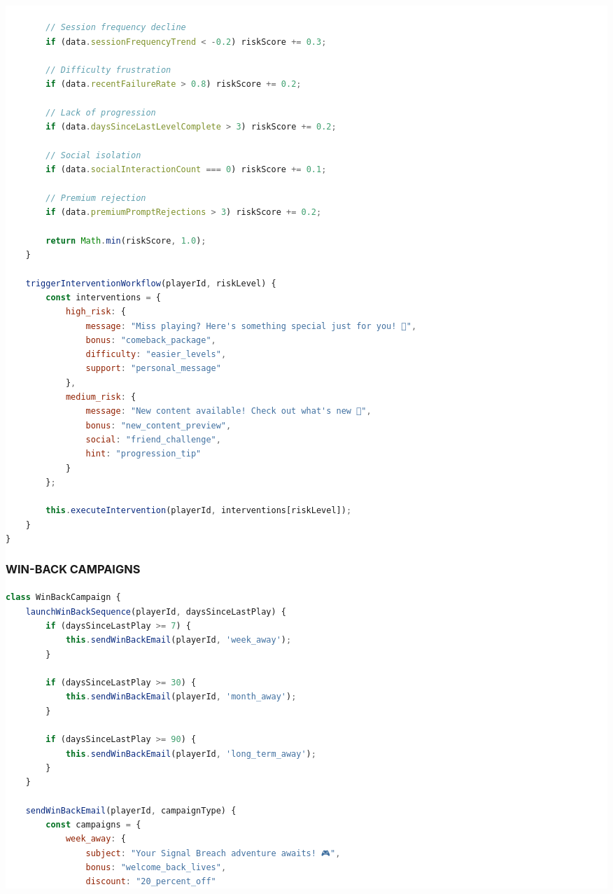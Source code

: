 ```javascript
        
        // Session frequency decline
        if (data.sessionFrequencyTrend < -0.2) riskScore += 0.3;
        
        // Difficulty frustration
        if (data.recentFailureRate > 0.8) riskScore += 0.2;
        
        // Lack of progression
        if (data.daysSinceLastLevelComplete > 3) riskScore += 0.2;
        
        // Social isolation
        if (data.socialInteractionCount === 0) riskScore += 0.1;
        
        // Premium rejection
        if (data.premiumPromptRejections > 3) riskScore += 0.2;
        
        return Math.min(riskScore, 1.0);
    }
    
    triggerInterventionWorkflow(playerId, riskLevel) {
        const interventions = {
            high_risk: {
                message: "Miss playing? Here's something special just for you! 🎁",
                bonus: "comeback_package",
                difficulty: "easier_levels",
                support: "personal_message"
            },
            medium_risk: {
                message: "New content available! Check out what's new 🚀",
                bonus: "new_content_preview",
                social: "friend_challenge",
                hint: "progression_tip"
            }
        };
        
        this.executeIntervention(playerId, interventions[riskLevel]);
    }
}
```

### WIN-BACK CAMPAIGNS
```javascript
class WinBackCampaign {
    launchWinBackSequence(playerId, daysSinceLastPlay) {
        if (daysSinceLastPlay >= 7) {
            this.sendWinBackEmail(playerId, 'week_away');
        }
        
        if (daysSinceLastPlay >= 30) {
            this.sendWinBackEmail(playerId, 'month_away');
        }
        
        if (daysSinceLastPlay >= 90) {
            this.sendWinBackEmail(playerId, 'long_term_away');
        }
    }
    
    sendWinBackEmail(playerId, campaignType) {
        const campaigns = {
            week_away: {
                subject: "Your Signal Breach adventure awaits! 🎮",
                bonus: "welcome_back_lives",
                discount: "20_percent_off"
```